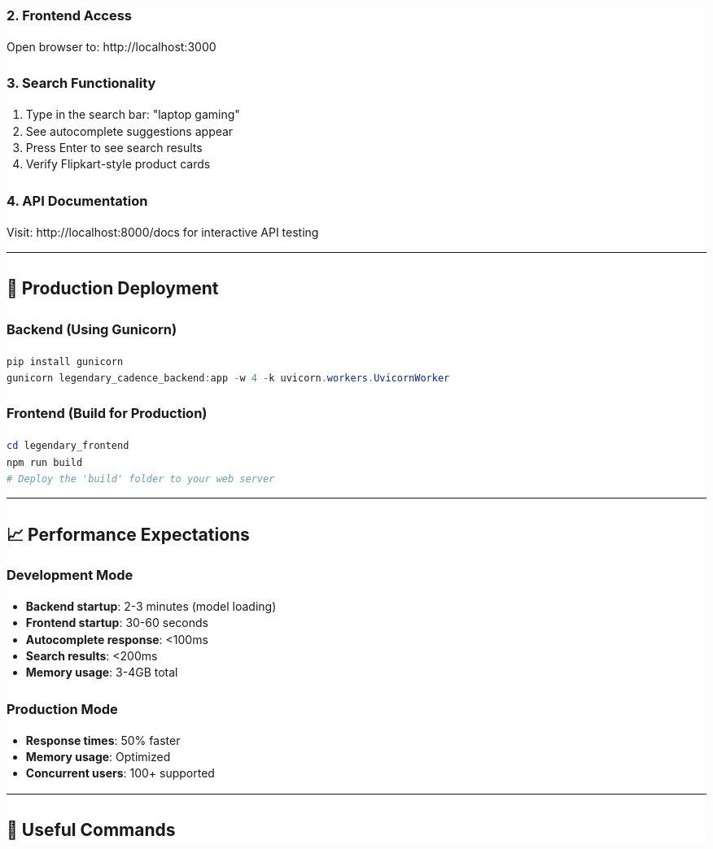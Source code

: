 ### 2. Frontend Access
Open browser to: http://localhost:3000

### 3. Search Functionality
1. Type in the search bar: "laptop gaming"
2. See autocomplete suggestions appear
3. Press Enter to see search results
4. Verify Flipkart-style product cards

### 4. API Documentation
Visit: http://localhost:8000/docs for interactive API testing

---

## 🚀 Production Deployment

### Backend (Using Gunicorn)
```powershell
pip install gunicorn
gunicorn legendary_cadence_backend:app -w 4 -k uvicorn.workers.UvicornWorker
```

### Frontend (Build for Production)
```powershell
cd legendary_frontend
npm run build
# Deploy the 'build' folder to your web server
```

---

## 📈 Performance Expectations

### Development Mode
- **Backend startup**: 2-3 minutes (model loading)
- **Frontend startup**: 30-60 seconds
- **Autocomplete response**: <100ms
- **Search results**: <200ms
- **Memory usage**: 3-4GB total

### Production Mode
- **Response times**: 50% faster
- **Memory usage**: Optimized
- **Concurrent users**: 100+ supported

---

## 🔗 Useful Commands
